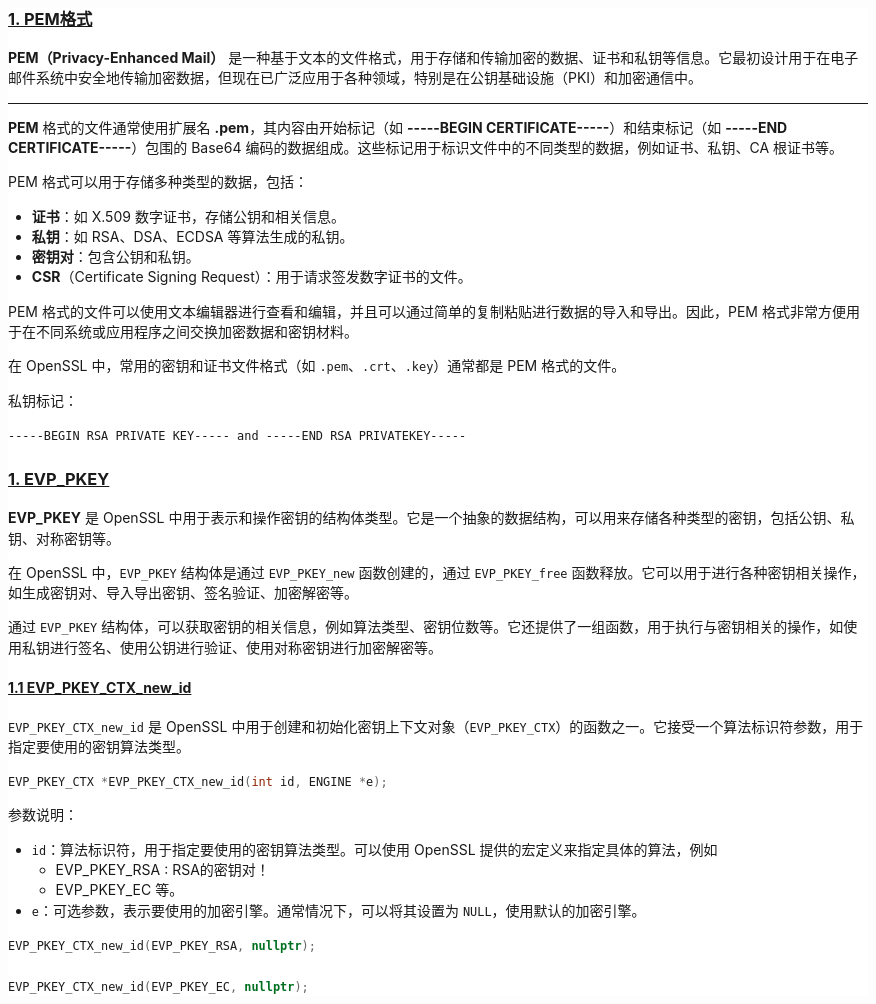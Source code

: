 ### [1. PEM格式](#)

**PEM（Privacy-Enhanced Mail）** 是一种基于文本的文件格式，用于存储和传输加密的数据、证书和私钥等信息。它最初设计用于在电子邮件系统中安全地传输加密数据，但现在已广泛应用于各种领域，特别是在公钥基础设施（PKI）和加密通信中。

-----

**PEM** 格式的文件通常使用扩展名 **.pem**，其内容由开始标记（如 **-----BEGIN CERTIFICATE-----**）和结束标记（如 **-----END CERTIFICATE-----**）包围的 Base64 编码的数据组成。这些标记用于标识文件中的不同类型的数据，例如证书、私钥、CA 根证书等。

PEM 格式可以用于存储多种类型的数据，包括：

- **证书**：如 X.509 数字证书，存储公钥和相关信息。
- **私钥**：如 RSA、DSA、ECDSA 等算法生成的私钥。
- **密钥对**：包含公钥和私钥。
- **CSR**（Certificate Signing Request）：用于请求签发数字证书的文件。

PEM 格式的文件可以使用文本编辑器进行查看和编辑，并且可以通过简单的复制粘贴进行数据的导入和导出。因此，PEM 格式非常方便用于在不同系统或应用程序之间交换加密数据和密钥材料。

在 OpenSSL 中，常用的密钥和证书文件格式（如 `.pem`、`.crt`、`.key`）通常都是 PEM 格式的文件。



私钥标记：

````
-----BEGIN RSA PRIVATE KEY----- and -----END RSA PRIVATEKEY-----
````

### [1. EVP_PKEY](#)

**EVP_PKEY** 是 OpenSSL 中用于表示和操作密钥的结构体类型。它是一个抽象的数据结构，可以用来存储各种类型的密钥，包括公钥、私钥、对称密钥等。

在 OpenSSL 中，`EVP_PKEY` 结构体是通过 `EVP_PKEY_new` 函数创建的，通过 `EVP_PKEY_free` 函数释放。它可以用于进行各种密钥相关操作，如生成密钥对、导入导出密钥、签名验证、加密解密等。

通过 `EVP_PKEY` 结构体，可以获取密钥的相关信息，例如算法类型、密钥位数等。它还提供了一组函数，用于执行与密钥相关的操作，如使用私钥进行签名、使用公钥进行验证、使用对称密钥进行加密解密等。



#### [1.1 EVP_PKEY_CTX_new_id](#)

`EVP_PKEY_CTX_new_id` 是 OpenSSL 中用于创建和初始化密钥上下文对象（`EVP_PKEY_CTX`）的函数之一。它接受一个算法标识符参数，用于指定要使用的密钥算法类型。

```cpp
EVP_PKEY_CTX *EVP_PKEY_CTX_new_id(int id, ENGINE *e);
```

参数说明：

- `id`：算法标识符，用于指定要使用的密钥算法类型。可以使用 OpenSSL 提供的宏定义来指定具体的算法，例如
  - EVP_PKEY_RSA  : RSA的密钥对！
  - EVP_PKEY_EC 等。
- `e`：可选参数，表示要使用的加密引擎。通常情况下，可以将其设置为 `NULL`，使用默认的加密引擎。

```cpp
EVP_PKEY_CTX_new_id(EVP_PKEY_RSA, nullptr);

EVP_PKEY_CTX_new_id(EVP_PKEY_EC, nullptr);
```
